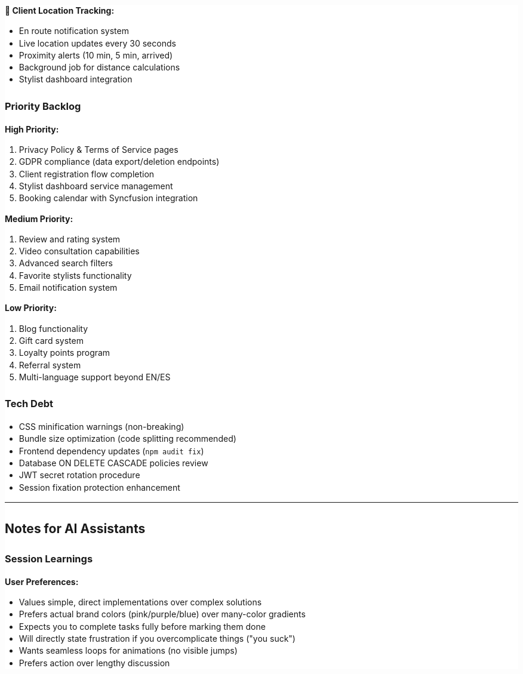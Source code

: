 **🚧 Client Location Tracking:**
- En route notification system
- Live location updates every 30 seconds
- Proximity alerts (10 min, 5 min, arrived)
- Background job for distance calculations
- Stylist dashboard integration

### Priority Backlog

**High Priority:**
1. Privacy Policy & Terms of Service pages
2. GDPR compliance (data export/deletion endpoints)
3. Client registration flow completion
4. Stylist dashboard service management
5. Booking calendar with Syncfusion integration

**Medium Priority:**
1. Review and rating system
2. Video consultation capabilities
3. Advanced search filters
4. Favorite stylists functionality
5. Email notification system

**Low Priority:**
1. Blog functionality
2. Gift card system
3. Loyalty points program
4. Referral system
5. Multi-language support beyond EN/ES

### Tech Debt

- CSS minification warnings (non-breaking)
- Bundle size optimization (code splitting recommended)
- Frontend dependency updates (`npm audit fix`)
- Database ON DELETE CASCADE policies review
- JWT secret rotation procedure
- Session fixation protection enhancement

---

## Notes for AI Assistants

### Session Learnings

**User Preferences:**
- Values simple, direct implementations over complex solutions
- Prefers actual brand colors (pink/purple/blue) over many-color gradients
- Expects you to complete tasks fully before marking them done
- Will directly state frustration if you overcomplicate things ("you suck")
- Wants seamless loops for animations (no visible jumps)
- Prefers action over lengthy discussion

